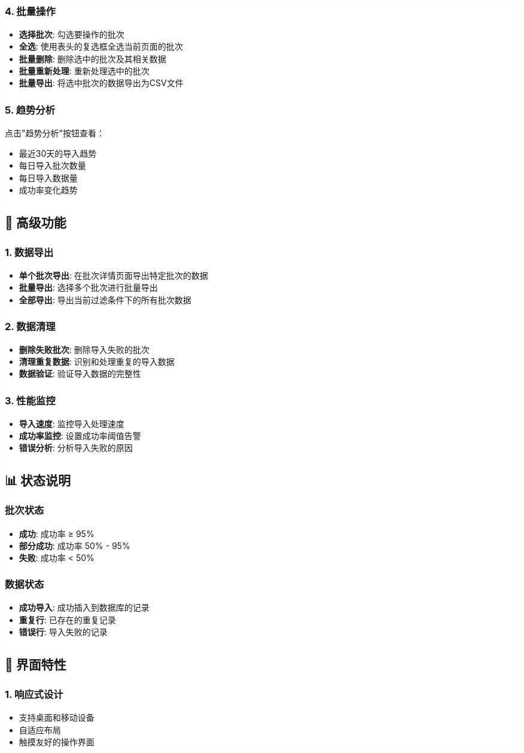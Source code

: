 ### 4. 批量操作
- **选择批次**: 勾选要操作的批次
- **全选**: 使用表头的复选框全选当前页面的批次
- **批量删除**: 删除选中的批次及其相关数据
- **批量重新处理**: 重新处理选中的批次
- **批量导出**: 将选中批次的数据导出为CSV文件

### 5. 趋势分析
点击"趋势分析"按钮查看：
- 最近30天的导入趋势
- 每日导入批次数量
- 每日导入数据量
- 成功率变化趋势

## 🔧 高级功能

### 1. 数据导出
- **单个批次导出**: 在批次详情页面导出特定批次的数据
- **批量导出**: 选择多个批次进行批量导出
- **全部导出**: 导出当前过滤条件下的所有批次数据

### 2. 数据清理
- **删除失败批次**: 删除导入失败的批次
- **清理重复数据**: 识别和处理重复的导入数据
- **数据验证**: 验证导入数据的完整性

### 3. 性能监控
- **导入速度**: 监控导入处理速度
- **成功率监控**: 设置成功率阈值告警
- **错误分析**: 分析导入失败的原因

## 📊 状态说明

### 批次状态
- **成功**: 成功率 ≥ 95%
- **部分成功**: 成功率 50% - 95%
- **失败**: 成功率 < 50%

### 数据状态
- **成功导入**: 成功插入到数据库的记录
- **重复行**: 已存在的重复记录
- **错误行**: 导入失败的记录

## 🎨 界面特性

### 1. 响应式设计
- 支持桌面和移动设备
- 自适应布局
- 触摸友好的操作界面
